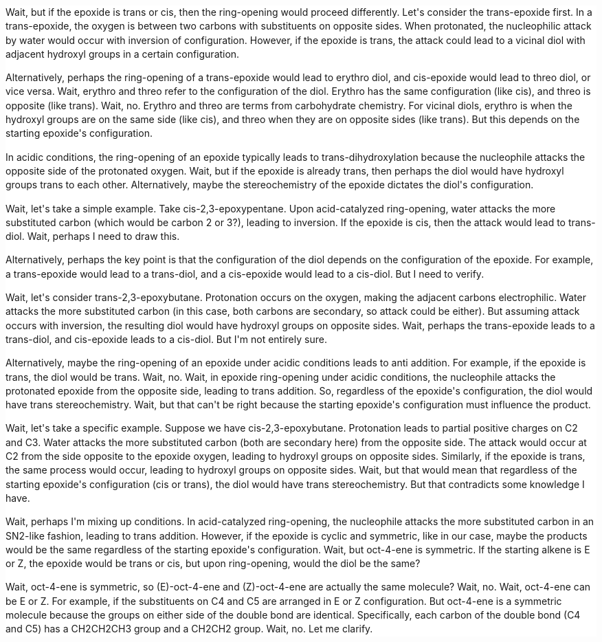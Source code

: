 Wait, but if the epoxide is trans or cis, then the ring-opening would proceed differently. Let's consider the trans-epoxide first. In a trans-epoxide, the oxygen is between two carbons with substituents on opposite sides. When protonated, the nucleophilic attack by water would occur with inversion of configuration. However, if the epoxide is trans, the attack could lead to a vicinal diol with adjacent hydroxyl groups in a certain configuration.

Alternatively, perhaps the ring-opening of a trans-epoxide would lead to erythro diol, and cis-epoxide would lead to threo diol, or vice versa. Wait, erythro and threo refer to the configuration of the diol. Erythro has the same configuration (like cis), and threo is opposite (like trans). Wait, no. Erythro and threo are terms from carbohydrate chemistry. For vicinal diols, erythro is when the hydroxyl groups are on the same side (like cis), and threo when they are on opposite sides (like trans). But this depends on the starting epoxide's configuration.

In acidic conditions, the ring-opening of an epoxide typically leads to trans-dihydroxylation because the nucleophile attacks the opposite side of the protonated oxygen. Wait, but if the epoxide is already trans, then perhaps the diol would have hydroxyl groups trans to each other. Alternatively, maybe the stereochemistry of the epoxide dictates the diol's configuration.

Wait, let's take a simple example. Take cis-2,3-epoxypentane. Upon acid-catalyzed ring-opening, water attacks the more substituted carbon (which would be carbon 2 or 3?), leading to inversion. If the epoxide is cis, then the attack would lead to trans-diol. Wait, perhaps I need to draw this.

Alternatively, perhaps the key point is that the configuration of the diol depends on the configuration of the epoxide. For example, a trans-epoxide would lead to a trans-diol, and a cis-epoxide would lead to a cis-diol. But I need to verify.

Wait, let's consider trans-2,3-epoxybutane. Protonation occurs on the oxygen, making the adjacent carbons electrophilic. Water attacks the more substituted carbon (in this case, both carbons are secondary, so attack could be either). But assuming attack occurs with inversion, the resulting diol would have hydroxyl groups on opposite sides. Wait, perhaps the trans-epoxide leads to a trans-diol, and cis-epoxide leads to a cis-diol. But I'm not entirely sure.

Alternatively, maybe the ring-opening of an epoxide under acidic conditions leads to anti addition. For example, if the epoxide is trans, the diol would be trans. Wait, no. Wait, in epoxide ring-opening under acidic conditions, the nucleophile attacks the protonated epoxide from the opposite side, leading to trans addition. So, regardless of the epoxide's configuration, the diol would have trans stereochemistry. Wait, but that can't be right because the starting epoxide's configuration must influence the product.

Wait, let's take a specific example. Suppose we have cis-2,3-epoxybutane. Protonation leads to partial positive charges on C2 and C3. Water attacks the more substituted carbon (both are secondary here) from the opposite side. The attack would occur at C2 from the side opposite to the epoxide oxygen, leading to hydroxyl groups on opposite sides. Similarly, if the epoxide is trans, the same process would occur, leading to hydroxyl groups on opposite sides. Wait, but that would mean that regardless of the starting epoxide's configuration (cis or trans), the diol would have trans stereochemistry. But that contradicts some knowledge I have.

Wait, perhaps I'm mixing up conditions. In acid-catalyzed ring-opening, the nucleophile attacks the more substituted carbon in an SN2-like fashion, leading to trans addition. However, if the epoxide is cyclic and symmetric, like in our case, maybe the products would be the same regardless of the starting epoxide's configuration. Wait, but oct-4-ene is symmetric. If the starting alkene is E or Z, the epoxide would be trans or cis, but upon ring-opening, would the diol be the same?

Wait, oct-4-ene is symmetric, so (E)-oct-4-ene and (Z)-oct-4-ene are actually the same molecule? Wait, no. Wait, oct-4-ene can be E or Z. For example, if the substituents on C4 and C5 are arranged in E or Z configuration. But oct-4-ene is a symmetric molecule because the groups on either side of the double bond are identical. Specifically, each carbon of the double bond (C4 and C5) has a CH2CH2CH3 group and a CH2CH2 group. Wait, no. Let me clarify.
